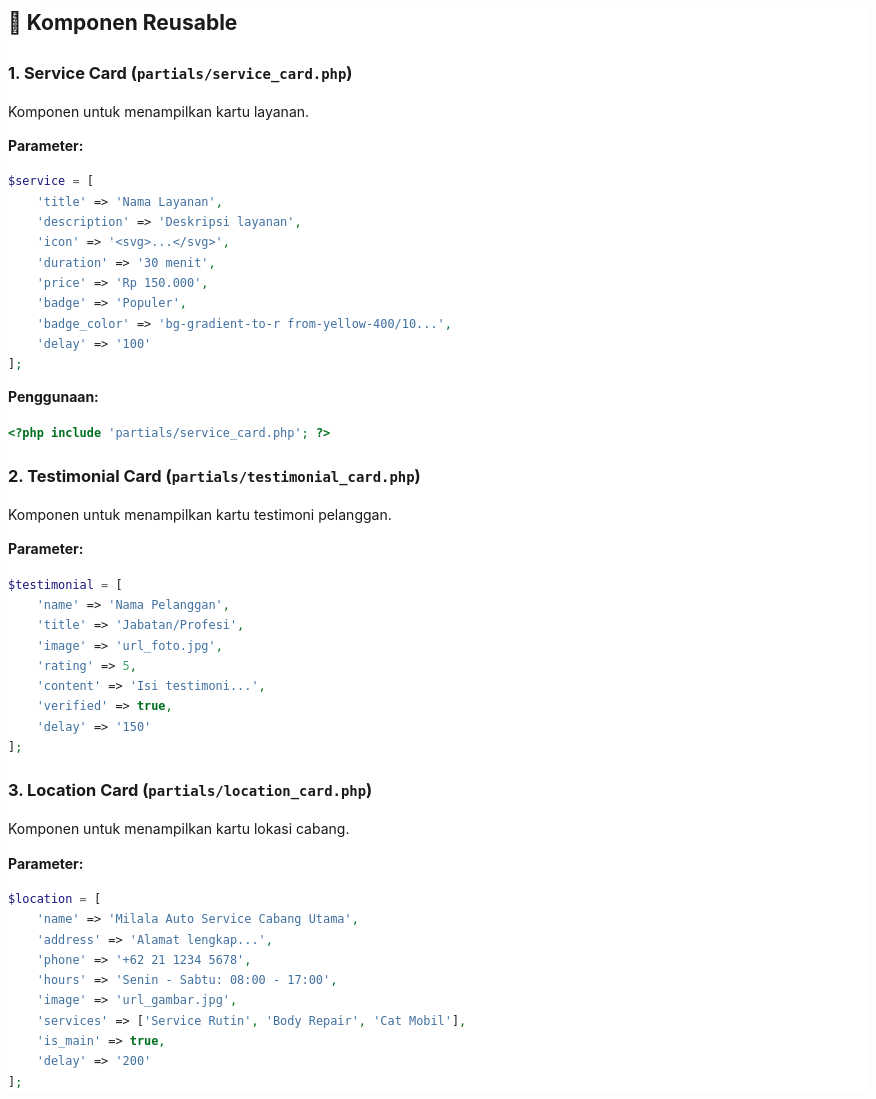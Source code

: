 ## 🧩 Komponen Reusable

### 1. Service Card (`partials/service_card.php`)
Komponen untuk menampilkan kartu layanan.

**Parameter:**
```php
$service = [
    'title' => 'Nama Layanan',
    'description' => 'Deskripsi layanan',
    'icon' => '<svg>...</svg>',
    'duration' => '30 menit',
    'price' => 'Rp 150.000',
    'badge' => 'Populer',
    'badge_color' => 'bg-gradient-to-r from-yellow-400/10...',
    'delay' => '100'
];
```

**Penggunaan:**
```php
<?php include 'partials/service_card.php'; ?>
```

### 2. Testimonial Card (`partials/testimonial_card.php`)
Komponen untuk menampilkan kartu testimoni pelanggan.

**Parameter:**
```php
$testimonial = [
    'name' => 'Nama Pelanggan',
    'title' => 'Jabatan/Profesi',
    'image' => 'url_foto.jpg',
    'rating' => 5,
    'content' => 'Isi testimoni...',
    'verified' => true,
    'delay' => '150'
];
```

### 3. Location Card (`partials/location_card.php`)
Komponen untuk menampilkan kartu lokasi cabang.

**Parameter:**
```php
$location = [
    'name' => 'Milala Auto Service Cabang Utama',
    'address' => 'Alamat lengkap...',
    'phone' => '+62 21 1234 5678',
    'hours' => 'Senin - Sabtu: 08:00 - 17:00',
    'image' => 'url_gambar.jpg',
    'services' => ['Service Rutin', 'Body Repair', 'Cat Mobil'],
    'is_main' => true,
    'delay' => '200'
];
```
